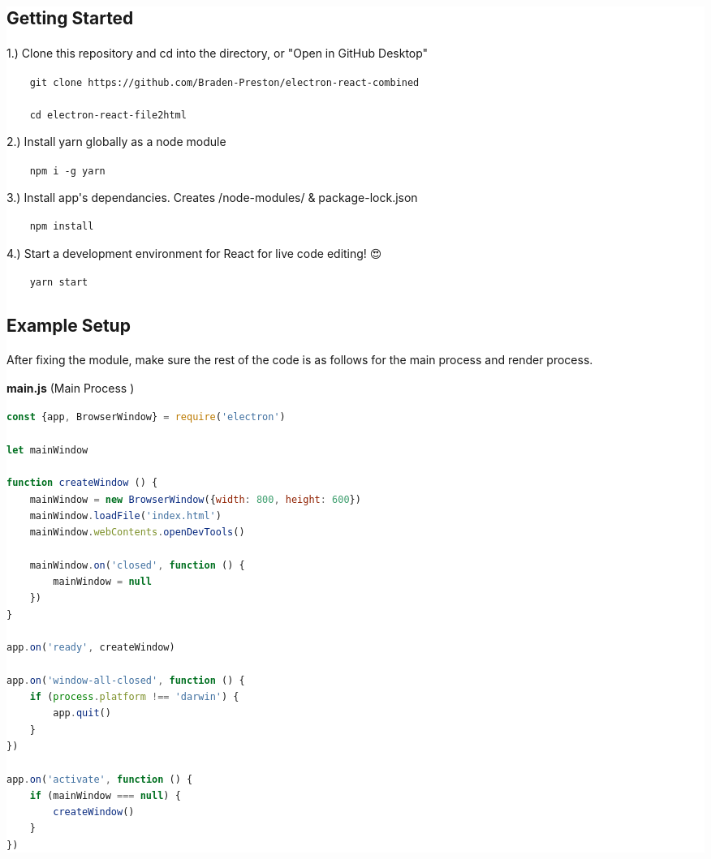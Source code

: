 
## Getting Started

1.) Clone this repository and cd into the directory, or "Open in GitHub Desktop"
```node
	git clone https://github.com/Braden-Preston/electron-react-combined
	
	cd electron-react-file2html
```

2.) Install yarn globally as a node module
```node
	npm i -g yarn
```
3.) Install app's dependancies. Creates /node-modules/ & package-lock.json
```node
	npm install
```
4.) Start a development environment for React for live code editing! 😍
```node
	yarn start
```



## Example Setup

After fixing the module, make sure the rest of the code is as follows for the main process and render process.

**main.js** (Main Process )
```javascript
const {app, BrowserWindow} = require('electron')

let mainWindow

function createWindow () {
	mainWindow = new BrowserWindow({width: 800, height: 600})
	mainWindow.loadFile('index.html')
	mainWindow.webContents.openDevTools()

	mainWindow.on('closed', function () {
		mainWindow = null
	})
}

app.on('ready', createWindow)

app.on('window-all-closed', function () {
	if (process.platform !== 'darwin') {
		app.quit()
	}
})

app.on('activate', function () {
	if (mainWindow === null) {
		createWindow()
	}
})
```
